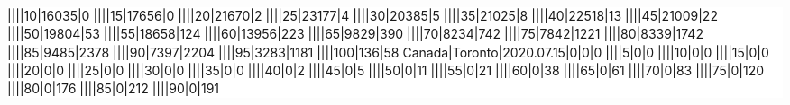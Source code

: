 ||||10|16035|0
||||15|17656|0
||||20|21670|2
||||25|23177|4
||||30|20385|5
||||35|21025|8
||||40|22518|13
||||45|21009|22
||||50|19804|53
||||55|18658|124
||||60|13956|223
||||65|9829|390
||||70|8234|742
||||75|7842|1221
||||80|8339|1742
||||85|9485|2378
||||90|7397|2204
||||95|3283|1181
||||100|136|58
Canada|Toronto|2020.07.15|0|0|0
||||5|0|0
||||10|0|0
||||15|0|0
||||20|0|0
||||25|0|0
||||30|0|0
||||35|0|0
||||40|0|2
||||45|0|5
||||50|0|11
||||55|0|21
||||60|0|38
||||65|0|61
||||70|0|83
||||75|0|120
||||80|0|176
||||85|0|212
||||90|0|191